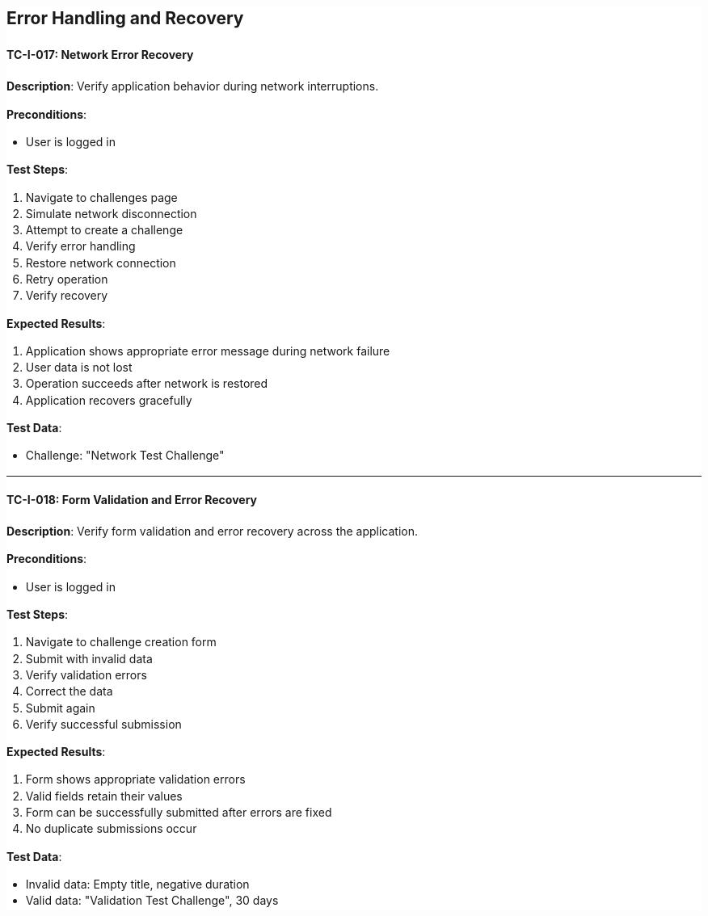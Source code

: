
## Error Handling and Recovery

#### TC-I-017: Network Error Recovery

**Description**: Verify application behavior during network interruptions.

**Preconditions**:
- User is logged in

**Test Steps**:
1. Navigate to challenges page
2. Simulate network disconnection
3. Attempt to create a challenge
4. Verify error handling
5. Restore network connection
6. Retry operation
7. Verify recovery

**Expected Results**:
1. Application shows appropriate error message during network failure
2. User data is not lost
3. Operation succeeds after network is restored
4. Application recovers gracefully

**Test Data**:
- Challenge: "Network Test Challenge"

---

#### TC-I-018: Form Validation and Error Recovery

**Description**: Verify form validation and error recovery across the application.

**Preconditions**:
- User is logged in

**Test Steps**:
1. Navigate to challenge creation form
2. Submit with invalid data
3. Verify validation errors
4. Correct the data
5. Submit again
6. Verify successful submission

**Expected Results**:
1. Form shows appropriate validation errors
2. Valid fields retain their values
3. Form can be successfully submitted after errors are fixed
4. No duplicate submissions occur

**Test Data**:
- Invalid data: Empty title, negative duration
- Valid data: "Validation Test Challenge", 30 days